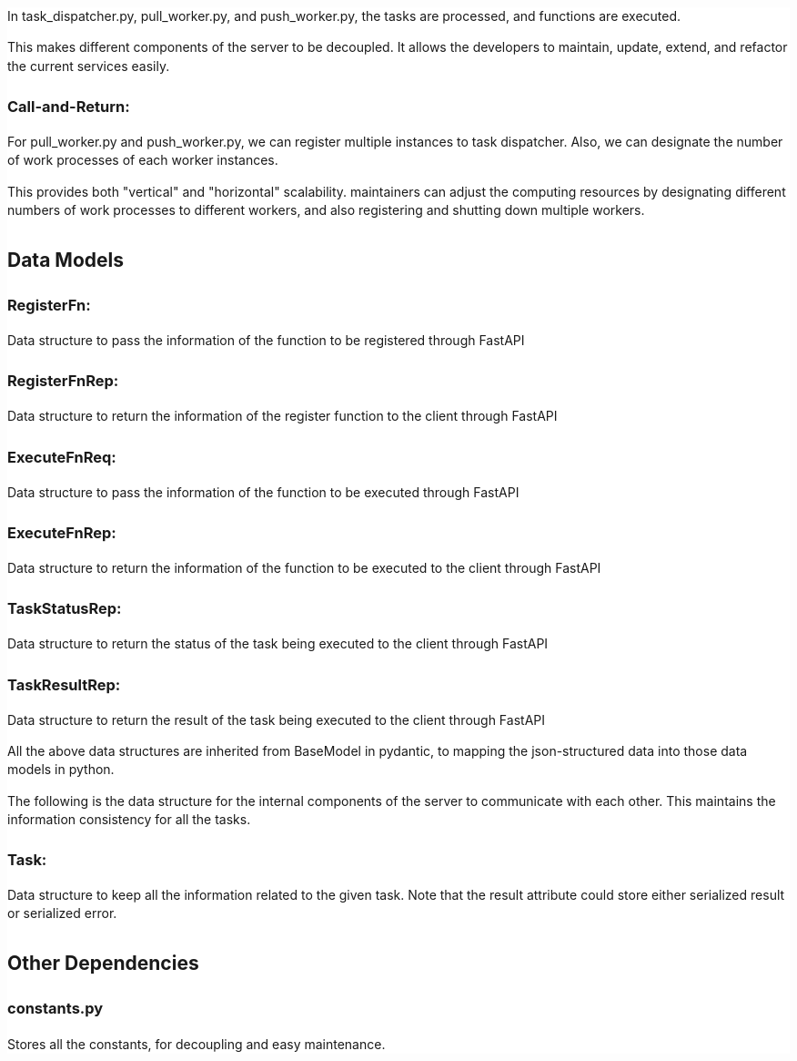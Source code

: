 In task_dispatcher.py, pull_worker.py, and push_worker.py, the tasks are processed, and functions are executed.

This makes different components of the server to be decoupled. It allows the developers to maintain, update, extend, and refactor the current services easily.

### Call-and-Return:

For pull_worker.py and push_worker.py, we can register multiple instances to task dispatcher. Also, we can designate the number of work processes of each worker instances. 

This provides both "vertical" and "horizontal" scalability. maintainers can adjust the computing resources by designating different numbers of work processes to different workers, and also registering and shutting down multiple workers.

## Data Models

### RegisterFn:
Data structure to pass the information of the function to be registered through FastAPI

### RegisterFnRep:
Data structure to return the information of the register function to the client through FastAPI

### ExecuteFnReq:
Data structure to pass the information of the function to be executed through FastAPI

### ExecuteFnRep:
Data structure to return the information of the function to be executed to the client through FastAPI

### TaskStatusRep:
Data structure to return the status of the task being executed to the client through FastAPI

### TaskResultRep:
Data structure to return the result of the task being executed to the client through FastAPI

All the above data structures are inherited from BaseModel in pydantic, to mapping the json-structured data into those data models in python.

The following is the data structure for the internal components of the server to communicate with each other. This maintains the information consistency for all the tasks. 

### Task:
Data structure to keep all the information related to the given task. Note that the result attribute could store either serialized result or serialized error. 

## Other Dependencies

### constants.py
Stores all the constants, for decoupling and easy maintenance.
